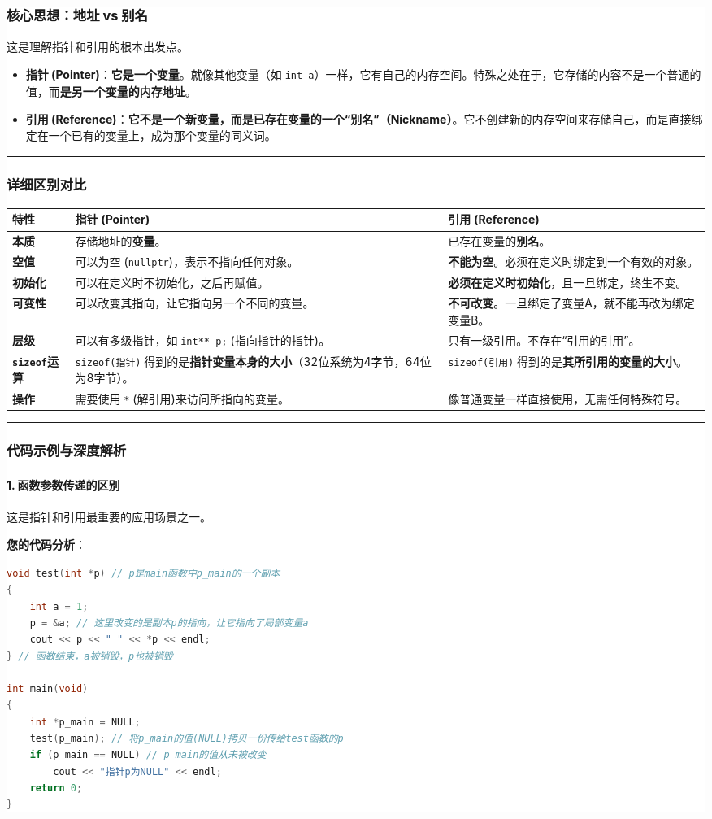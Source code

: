 ### 核心思想：地址 vs 别名

这是理解指针和引用的根本出发点。

  * **指针 (Pointer)**：**它是一个变量**。就像其他变量（如 `int a`）一样，它有自己的内存空间。特殊之处在于，它存储的内容不是一个普通的值，而**是另一个变量的内存地址**。

  * **引用 (Reference)**：**它不是一个新变量，而是已存在变量的一个“别名”（Nickname）**。它不创建新的内存空间来存储自己，而是直接绑定在一个已有的变量上，成为那个变量的同义词。

-----

### 详细区别对比

| 特性             | 指针 (Pointer)                                       | 引用 (Reference)                   |
| :------------- | :------------------------------------------------- | :------------------------------- |
| **本质**         | 存储地址的**变量**。                                       | 已存在变量的**别名**。                    |
| **空值**         | 可以为空 (`nullptr`)，表示不指向任何对象。                        | **不能为空**。必须在定义时绑定到一个有效的对象。       |
| **初始化**        | 可以在定义时不初始化，之后再赋值。                                  | **必须在定义时初始化**，且一旦绑定，终生不变。        |
| **可变性**        | 可以改变其指向，让它指向另一个不同的变量。                              | **不可改变**。一旦绑定了变量A，就不能再改为绑定变量B。   |
| **层级**         | 可以有多级指针，如 `int** p;` (指向指针的指针)。                    | 只有一级引用。不存在“引用的引用”。               |
| **`sizeof`运算** | `sizeof(指针)` 得到的是**指针变量本身的大小**（32位系统为4字节，64位为8字节）。 | `sizeof(引用)` 得到的是**其所引用的变量的大小**。 |
| **操作**         | 需要使用 `*` (解引用)来访问所指向的变量。                           | 像普通变量一样直接使用，无需任何特殊符号。            |

-----

### 代码示例与深度解析

#### 1\. 函数参数传递的区别

这是指针和引用最重要的应用场景之一。

**您的代码分析**：

```cpp
void test(int *p) // p是main函数中p_main的一个副本
{
    int a = 1;
    p = &a; // 这里改变的是副本p的指向，让它指向了局部变量a
    cout << p << " " << *p << endl;
} // 函数结束，a被销毁，p也被销毁

int main(void)
{
    int *p_main = NULL;
    test(p_main); // 将p_main的值(NULL)拷贝一份传给test函数的p
    if (p_main == NULL) // p_main的值从未被改变
        cout << "指针p为NULL" << endl;
    return 0;
}
```
